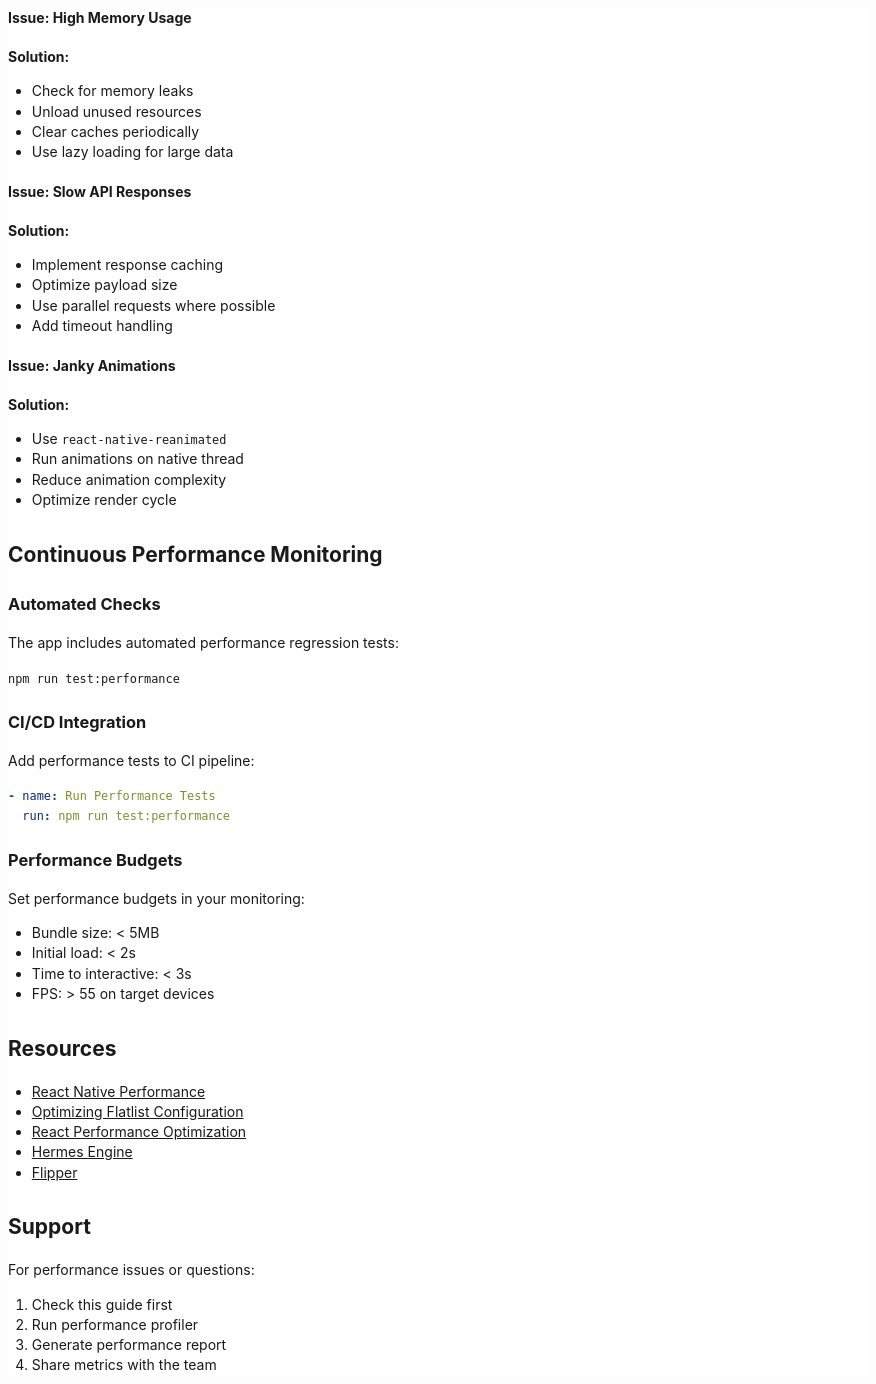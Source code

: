 #### Issue: High Memory Usage
**Solution:**
- Check for memory leaks
- Unload unused resources
- Clear caches periodically
- Use lazy loading for large data

#### Issue: Slow API Responses
**Solution:**
- Implement response caching
- Optimize payload size
- Use parallel requests where possible
- Add timeout handling

#### Issue: Janky Animations
**Solution:**
- Use `react-native-reanimated`
- Run animations on native thread
- Reduce animation complexity
- Optimize render cycle

## Continuous Performance Monitoring

### Automated Checks

The app includes automated performance regression tests:

```bash
npm run test:performance
```

### CI/CD Integration

Add performance tests to CI pipeline:

```yaml
- name: Run Performance Tests
  run: npm run test:performance
```

### Performance Budgets

Set performance budgets in your monitoring:

- Bundle size: < 5MB
- Initial load: < 2s
- Time to interactive: < 3s
- FPS: > 55 on target devices

## Resources

- [React Native Performance](https://reactnative.dev/docs/performance)
- [Optimizing Flatlist Configuration](https://reactnative.dev/docs/optimizing-flatlist-configuration)
- [React Performance Optimization](https://react.dev/learn/render-and-commit)
- [Hermes Engine](https://hermesengine.dev/)
- [Flipper](https://fbflipper.com/)

## Support

For performance issues or questions:
1. Check this guide first
2. Run performance profiler
3. Generate performance report
4. Share metrics with the team
